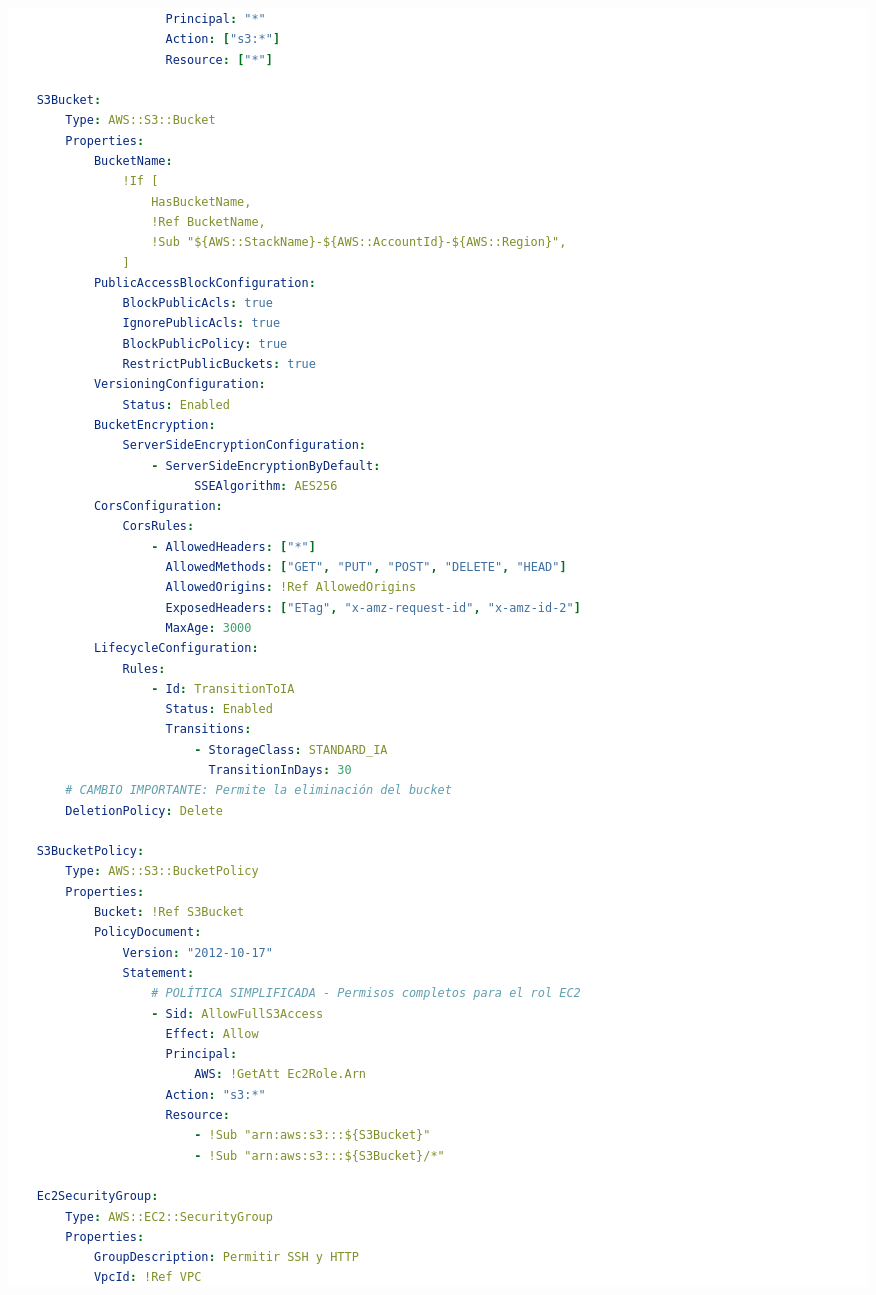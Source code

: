 ```yaml
                      Principal: "*"
                      Action: ["s3:*"]
                      Resource: ["*"]

    S3Bucket:
        Type: AWS::S3::Bucket
        Properties:
            BucketName:
                !If [
                    HasBucketName,
                    !Ref BucketName,
                    !Sub "${AWS::StackName}-${AWS::AccountId}-${AWS::Region}",
                ]
            PublicAccessBlockConfiguration:
                BlockPublicAcls: true
                IgnorePublicAcls: true
                BlockPublicPolicy: true
                RestrictPublicBuckets: true
            VersioningConfiguration:
                Status: Enabled
            BucketEncryption:
                ServerSideEncryptionConfiguration:
                    - ServerSideEncryptionByDefault:
                          SSEAlgorithm: AES256
            CorsConfiguration:
                CorsRules:
                    - AllowedHeaders: ["*"]
                      AllowedMethods: ["GET", "PUT", "POST", "DELETE", "HEAD"]
                      AllowedOrigins: !Ref AllowedOrigins
                      ExposedHeaders: ["ETag", "x-amz-request-id", "x-amz-id-2"]
                      MaxAge: 3000
            LifecycleConfiguration:
                Rules:
                    - Id: TransitionToIA
                      Status: Enabled
                      Transitions:
                          - StorageClass: STANDARD_IA
                            TransitionInDays: 30
        # CAMBIO IMPORTANTE: Permite la eliminación del bucket
        DeletionPolicy: Delete

    S3BucketPolicy:
        Type: AWS::S3::BucketPolicy
        Properties:
            Bucket: !Ref S3Bucket
            PolicyDocument:
                Version: "2012-10-17"
                Statement:
                    # POLÍTICA SIMPLIFICADA - Permisos completos para el rol EC2
                    - Sid: AllowFullS3Access
                      Effect: Allow
                      Principal:
                          AWS: !GetAtt Ec2Role.Arn
                      Action: "s3:*"
                      Resource:
                          - !Sub "arn:aws:s3:::${S3Bucket}"
                          - !Sub "arn:aws:s3:::${S3Bucket}/*"

    Ec2SecurityGroup:
        Type: AWS::EC2::SecurityGroup
        Properties:
            GroupDescription: Permitir SSH y HTTP
            VpcId: !Ref VPC
```